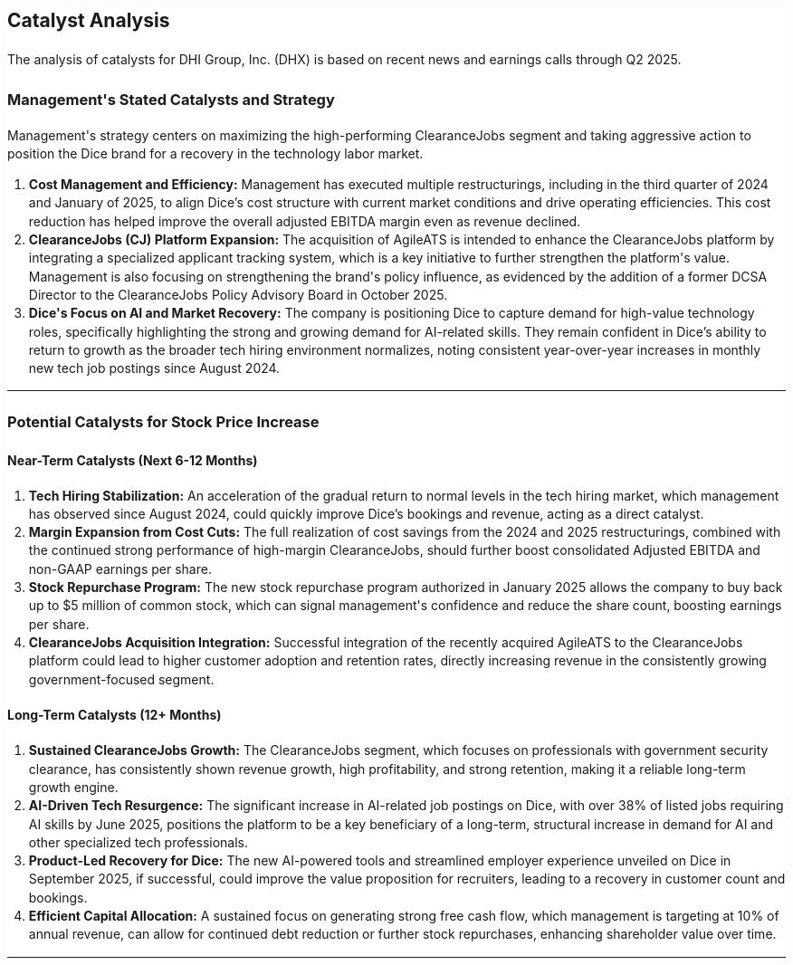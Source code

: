 
## Catalyst Analysis

The analysis of catalysts for DHI Group, Inc. (DHX) is based on recent news and earnings calls through Q2 2025.

### Management's Stated Catalysts and Strategy

Management's strategy centers on maximizing the high-performing ClearanceJobs segment and taking aggressive action to position the Dice brand for a recovery in the technology labor market.

1.  **Cost Management and Efficiency:** Management has executed multiple restructurings, including in the third quarter of 2024 and January of 2025, to align Dice’s cost structure with current market conditions and drive operating efficiencies. This cost reduction has helped improve the overall adjusted EBITDA margin even as revenue declined.
2.  **ClearanceJobs (CJ) Platform Expansion:** The acquisition of AgileATS is intended to enhance the ClearanceJobs platform by integrating a specialized applicant tracking system, which is a key initiative to further strengthen the platform's value. Management is also focusing on strengthening the brand's policy influence, as evidenced by the addition of a former DCSA Director to the ClearanceJobs Policy Advisory Board in October 2025.
3.  **Dice's Focus on AI and Market Recovery:** The company is positioning Dice to capture demand for high-value technology roles, specifically highlighting the strong and growing demand for AI-related skills. They remain confident in Dice’s ability to return to growth as the broader tech hiring environment normalizes, noting consistent year-over-year increases in monthly new tech job postings since August 2024.

***

### Potential Catalysts for Stock Price Increase

#### Near-Term Catalysts (Next 6-12 Months)

1.  **Tech Hiring Stabilization:** An acceleration of the gradual return to normal levels in the tech hiring market, which management has observed since August 2024, could quickly improve Dice’s bookings and revenue, acting as a direct catalyst.
2.  **Margin Expansion from Cost Cuts:** The full realization of cost savings from the 2024 and 2025 restructurings, combined with the continued strong performance of high-margin ClearanceJobs, should further boost consolidated Adjusted EBITDA and non-GAAP earnings per share.
3.  **Stock Repurchase Program:** The new stock repurchase program authorized in January 2025 allows the company to buy back up to \$5 million of common stock, which can signal management's confidence and reduce the share count, boosting earnings per share.
4.  **ClearanceJobs Acquisition Integration:** Successful integration of the recently acquired AgileATS to the ClearanceJobs platform could lead to higher customer adoption and retention rates, directly increasing revenue in the consistently growing government-focused segment.

#### Long-Term Catalysts (12+ Months)

1.  **Sustained ClearanceJobs Growth:** The ClearanceJobs segment, which focuses on professionals with government security clearance, has consistently shown revenue growth, high profitability, and strong retention, making it a reliable long-term growth engine.
2.  **AI-Driven Tech Resurgence:** The significant increase in AI-related job postings on Dice, with over 38% of listed jobs requiring AI skills by June 2025, positions the platform to be a key beneficiary of a long-term, structural increase in demand for AI and other specialized tech professionals.
3.  **Product-Led Recovery for Dice:** The new AI-powered tools and streamlined employer experience unveiled on Dice in September 2025, if successful, could improve the value proposition for recruiters, leading to a recovery in customer count and bookings.
4.  **Efficient Capital Allocation:** A sustained focus on generating strong free cash flow, which management is targeting at 10% of annual revenue, can allow for continued debt reduction or further stock repurchases, enhancing shareholder value over time.

---